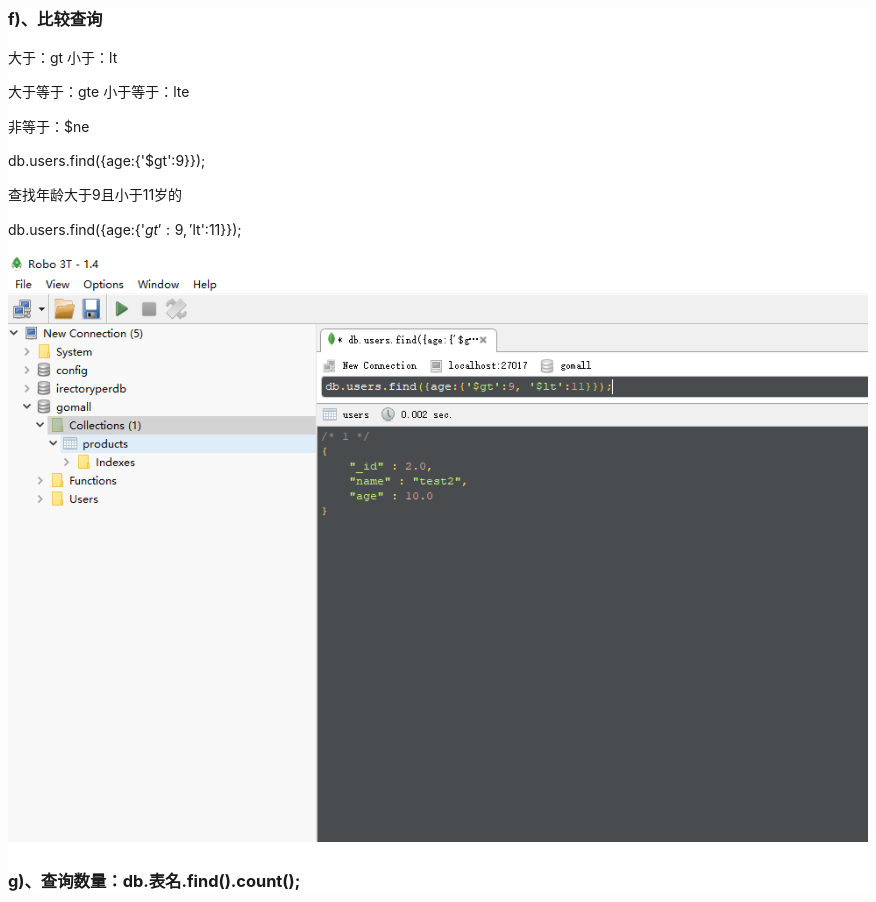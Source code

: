 ### f)、比较查询

大于：gt 小于：lt

大于等于：gte 小于等于：lte

非等于：$ne

db.users.find({age:{'$gt':9}});

查找年龄大于9且小于11岁的

db.users.find({age:{'$gt':9, '$lt':11}});

![23](./imgs/23.png)

### g)、查询数量：db.表名.find().count();
